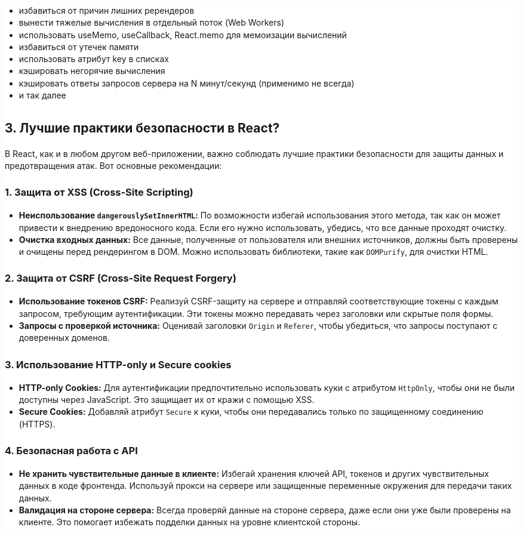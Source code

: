 - избавиться от причин лишних ререндеров
- вынести тяжелые вычисления в отдельный поток (Web Workers)
- использовать useMemo, useCallback, React.memo для мемоизации вычислений
- избавиться от утечек памяти
- использовать атрибут key в списках
- кэшировать негорячие вычисления
- кэшировать ответы запросов сервера на N минут/секунд (применимо не всегда)
- и так далее

## 3. **Лучшие практики безопасности в React?**

В React, как и в любом другом веб-приложении, важно соблюдать лучшие практики безопасности для защиты данных и
предотвращения атак. Вот основные рекомендации:

### 1. **Защита от XSS (Cross-Site Scripting)**

- **Неиспользование `dangerouslySetInnerHTML`:** По возможности избегай использования этого метода, так как он может
  привести к внедрению вредоносного кода. Если его нужно использовать, убедись, что все данные проходят очистку.
- **Очистка входных данных:** Все данные, полученные от пользователя или внешних источников, должны быть проверены и
  очищены перед рендерингом в DOM. Можно использовать библиотеки, такие как `DOMPurify`, для очистки HTML.

### 2. **Защита от CSRF (Cross-Site Request Forgery)**

- **Использование токенов CSRF:** Реализуй CSRF-защиту на сервере и отправляй соответствующие токены с каждым запросом,
  требующим аутентификации. Эти токены можно передавать через заголовки или скрытые поля формы.
- **Запросы с проверкой источника:** Оценивай заголовки `Origin` и `Referer`, чтобы убедиться, что запросы поступают с
  доверенных доменов.

### 3. **Использование HTTP-only и Secure cookies**

- **HTTP-only Cookies:** Для аутентификации предпочтительно использовать куки с атрибутом `HttpOnly`, чтобы они не были
  доступны через JavaScript. Это защищает их от кражи с помощью XSS.
- **Secure Cookies:** Добавляй атрибут `Secure` к куки, чтобы они передавались только по защищенному соединению (HTTPS).

### 4. **Безопасная работа с API**

- **Не хранить чувствительные данные в клиенте:** Избегай хранения ключей API, токенов и других чувствительных данных в
  коде фронтенда. Используй прокси на сервере или защищенные переменные окружения для передачи таких данных.
- **Валидация на стороне сервера:** Всегда проверяй данные на стороне сервера, даже если они уже были проверены на
  клиенте. Это помогает избежать подделки данных на уровне клиентской стороны.
